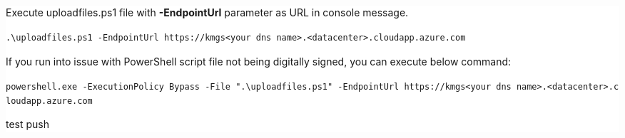 Execute uploadfiles.ps1 file with **-EndpointUrl** parameter as URL in console message.

```
.\uploadfiles.ps1 -EndpointUrl https://kmgs<your dns name>.<datacenter>.cloudapp.azure.com
```

If you run into issue with PowerShell script file not being digitally signed, you can execute below command:

```
powershell.exe -ExecutionPolicy Bypass -File ".\uploadfiles.ps1" -EndpointUrl https://kmgs<your dns name>.<datacenter>.cloudapp.azure.com
```

test push